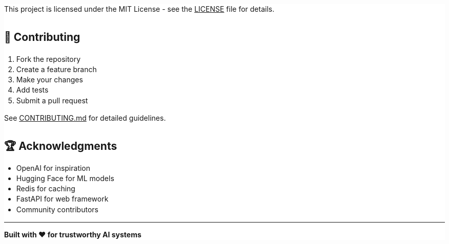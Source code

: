 This project is licensed under the MIT License - see the [LICENSE](LICENSE) file for details.

## 🤝 Contributing

1. Fork the repository
2. Create a feature branch
3. Make your changes
4. Add tests
5. Submit a pull request

See [CONTRIBUTING.md](CONTRIBUTING.md) for detailed guidelines.

## 🏆 Acknowledgments

- OpenAI for inspiration
- Hugging Face for ML models
- Redis for caching
- FastAPI for web framework
- Community contributors

---

**Built with ❤️ for trustworthy AI systems** 